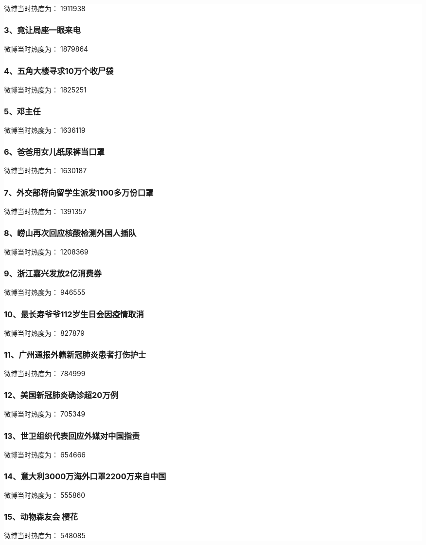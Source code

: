 微博当时热度为： 1911938

### 3、竟让局座一眼来电

微博当时热度为： 1879864

### 4、五角大楼寻求10万个收尸袋

微博当时热度为： 1825251

### 5、邓主任

微博当时热度为： 1636119

### 6、爸爸用女儿纸尿裤当口罩

微博当时热度为： 1630187

### 7、外交部将向留学生派发1100多万份口罩

微博当时热度为： 1391357

### 8、崂山再次回应核酸检测外国人插队

微博当时热度为： 1208369

### 9、浙江嘉兴发放2亿消费券

微博当时热度为： 946555

### 10、最长寿爷爷112岁生日会因疫情取消

微博当时热度为： 827879

### 11、广州通报外籍新冠肺炎患者打伤护士

微博当时热度为： 784999

### 12、美国新冠肺炎确诊超20万例

微博当时热度为： 705349

### 13、世卫组织代表回应外媒对中国指责

微博当时热度为： 654666

### 14、意大利3000万海外口罩2200万来自中国

微博当时热度为： 555860

### 15、动物森友会 樱花

微博当时热度为： 548085
